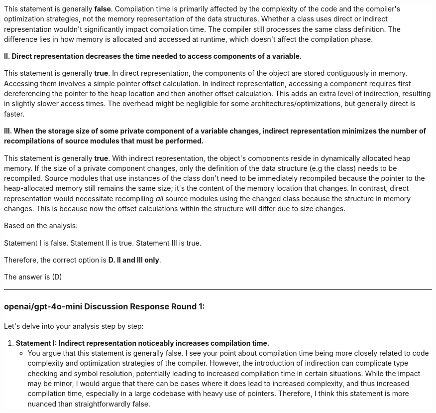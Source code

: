 This statement is generally **false**.  Compilation time is primarily affected by the complexity of the code and the compiler's optimization strategies, not the memory representation of the data structures. Whether a class uses direct or indirect representation wouldn't significantly impact compilation time. The compiler still processes the same class definition. The difference lies in how memory is allocated and accessed at runtime, which doesn't affect the compilation phase.

**II. Direct representation decreases the time needed to access components of a variable.**

This statement is generally **true**.  In direct representation, the components of the object are stored contiguously in memory. Accessing them involves a simple pointer offset calculation.  In indirect representation, accessing a component requires first dereferencing the pointer to the heap location and then another offset calculation. This adds an extra level of indirection, resulting in slightly slower access times.  The overhead might be negligible for some architectures/optimizations, but generally direct is faster.

**III. When the storage size of some private component of a variable changes, indirect representation minimizes the number of recompilations of source modules that must be performed.**

This statement is generally **true**. With indirect representation, the object's components reside in dynamically allocated heap memory. If the size of a private component changes, only the definition of the data structure (e.g the class) needs to be recompiled.  Source modules that use instances of the class don't need to be immediately recompiled because the pointer to the heap-allocated memory still remains the same size; it's the content of the memory location that changes. In contrast, direct representation would necessitate recompiling *all* source modules using the changed class because the structure in memory changes.  This is because now the offset calculations within the structure will differ due to size changes.


Based on the analysis:

Statement I is false.
Statement II is true.
Statement III is true.

Therefore, the correct option is **D. II and III only**.


The answer is (D)



[//]: # (2024-11-17 21:52:28)

---




[//]: # (2024-11-17 21:52:35)
### openai/gpt-4o-mini Discussion Response Round 1:


[//]: # (2024-11-17 21:52:35)
Let's delve into your analysis step by step:

1. **Statement I: Indirect representation noticeably increases compilation time.**
   - You argue that this statement is generally false. I see your point about compilation time being more closely related to code complexity and optimization strategies of the compiler. However, the introduction of indirection can complicate type checking and symbol resolution, potentially leading to increased compilation time in certain situations. While the impact may be minor, I would argue that there can be cases where it does lead to increased complexity, and thus increased compilation time, especially in a large codebase with heavy use of pointers. Therefore, I think this statement is more nuanced than straightforwardly false.


[//]: # (2024-11-17 21:52:18)
[//]: # (2024-11-17 21:52:18)
[//]: # (2024-11-17 21:52:18)
[//]: # (2024-11-17 21:52:18)
[//]: # (2024-11-17 21:52:18)
[//]: # (2024-11-17 21:52:18)
[//]: # (2024-11-17 21:52:24)
[//]: # (2024-11-17 21:52:24)
[//]: # (2024-11-17 21:52:24)
[//]: # (2024-11-17 21:52:39)
[//]: # (2024-11-17 21:52:39)
[//]: # (2024-11-17 21:52:39)
[//]: # (2024-11-17 21:52:44)
[//]: # (2024-11-17 21:52:44)
[//]: # (2024-11-17 21:52:44)
[//]: # (2024-11-17 21:52:45)
[//]: # (2024-11-17 21:52:45)
[//]: # (2024-11-17 21:52:45)
[//]: # (2024-11-17 21:52:45)
[//]: # (2024-11-17 21:52:45)
[//]: # (2024-11-17 21:52:45)
[//]: # (2024-11-17 21:52:49)
[//]: # (2024-11-17 21:52:49)
[//]: # (2024-11-17 21:52:49)
[//]: # (2024-11-17 21:52:50)
[//]: # (2024-11-17 21:52:50)
[//]: # (2024-11-17 21:52:50)
[//]: # (2024-11-17 21:52:56)
[//]: # (2024-11-17 21:52:56)
[//]: # (2024-11-17 21:52:56)
[//]: # (2024-11-17 21:52:59)
[//]: # (2024-11-17 21:52:59)
[//]: # (2024-11-17 21:52:59)